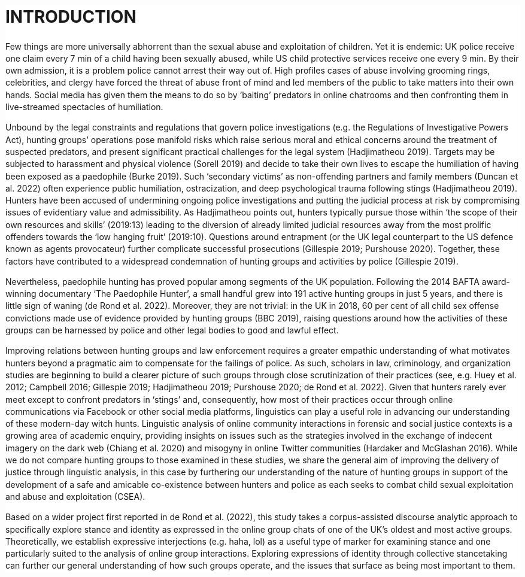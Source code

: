 # INTRODUCTION

Few things are more universally abhorrent than the sexual abuse and exploitation of children. Yet it is endemic: UK police receive one claim every 7 min of a child having been sexually abused, while US child protective services receive one every 9 min. By their own admission, it is a problem police cannot arrest their way out of. High profiles cases of abuse involving grooming rings, celebrities, and clergy have forced the threat of abuse front of mind and led members of the public to take matters into their own hands. Social media has given them the means to do so by ‘baiting’ predators in online chatrooms and then confronting them in live-streamed spectacles of humiliation.

Unbound by the legal constraints and regulations that govern police investigations (e.g. the Regulations of Investigative Powers Act), hunting groups’ operations pose manifold risks which raise serious moral and ethical concerns around the treatment of suspected predators, and present significant practical challenges for the legal system (Hadjimatheou 2019). Targets may be subjected to harassment and physical violence (Sorell 2019) and decide to take their own lives to escape the humiliation of having been exposed as a paedophile (Burke 2019). Such ‘secondary victims’ as non-offending partners and family members (Duncan et al. 2022) often experience public humiliation, ostracization, and deep psychological trauma following stings (Hadjimatheou 2019). Hunters have been accused of undermining ongoing police investigations and putting the judicial process at risk by compromising issues of evidentiary value and admissibility. As Hadjimatheou points out, hunters typically pursue those within ‘the scope of their own resources and skills’ (2019:13) leading to the diversion of already limited judicial resources away from the most prolific offenders towards the ‘low hanging fruit’ (2019:10). Questions around entrapment (or the UK legal counterpart to the US defence known as agents provocateur) further complicate successful prosecutions (Gillespie 2019; Purshouse 2020). Together, these factors have contributed to a widespread condemnation of hunting groups and activities by police (Gillespie 2019).

Nevertheless, paedophile hunting has proved popular among segments of the UK population. Following the 2014 BAFTA award-winning documentary ‘The Paedophile Hunter’, a small handful grew into 191 active hunting groups in just 5 years, and there is little sign of waning (de Rond et al. 2022). Moreover, they are not trivial: in the UK in 2018, 60 per cent of all child sex offense convictions made use of evidence provided by hunting groups (BBC 2019), raising questions around how the activities of these groups can be harnessed by police and other legal bodies to good and lawful effect.

Improving relations between hunting groups and law enforcement requires a greater empathic understanding of what motivates hunters beyond a pragmatic aim to compensate for the failings of police. As such, scholars in law, criminology, and organization studies are beginning to build a clearer picture of such groups through close scrutinization of their practices (see, e.g. Huey et al. 2012; Campbell 2016; Gillespie 2019; Hadjimatheou 2019; Purshouse 2020; de Rond et al. 2022). Given that hunters rarely ever meet except to confront predators in ‘stings’ and, consequently, how most of their practices occur through online communications via Facebook or other social media platforms, linguistics can play a useful role in advancing our understanding of these modern-day witch hunts. Linguistic analysis of online community interactions in forensic and social justice contexts is a growing area of academic enquiry, providing insights on issues such as the strategies involved in the exchange of indecent imagery on the dark web (Chiang et al. 2020) and misogyny in online Twitter communities (Hardaker and McGlashan 2016). While we do not compare hunting groups to those examined in these studies, we share the general aim of improving the delivery of justice through linguistic analysis, in this case by furthering our understanding of the nature of hunting groups in support of the development of a safe and amicable co-existence between hunters and police as each seeks to combat child sexual exploitation and abuse and exploitation (CSEA).

Based on a wider project first reported in de Rond et al. (2022), this study takes a corpus-assisted discourse analytic approach to specifically explore stance and identity as expressed in the online group chats of one of the UK’s oldest and most active groups. Theoretically, we establish expressive interjections (e.g. haha, lol) as a useful type of marker for examining stance and one particularly suited to the analysis of online group interactions. Exploring expressions of identity through collective stancetaking can further our general understanding of how such groups operate, and the issues that surface as being most important to them.
